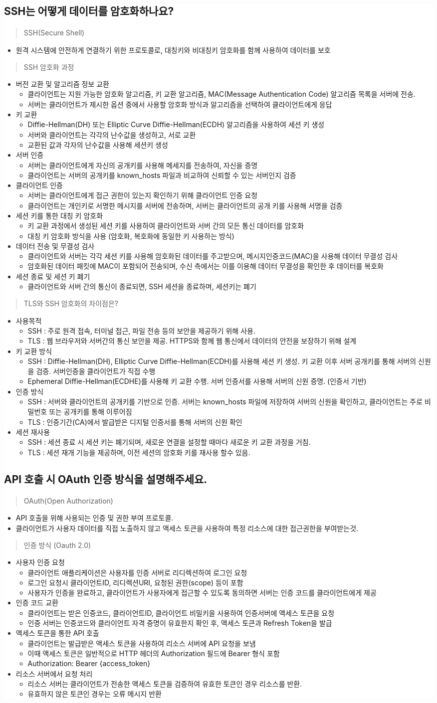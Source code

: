 ## SSH는 어떻게 데이터를 암호화하나요?
> SSH(Secure Shell)
- 원격 시스템에 안전하게 연결하기 위한 프로토콜로, 대칭키와 비대칭키 암호화를 함께 사용하여 데이터를 보호

> SSH 암호화 과정
- 버전 교환 및 알고리즘 정보 교환
  + 클라이언트는 지원 가능한 암호화 알고리즘, 키 교환 알고리즘, MAC(Message Authentication Code) 알고리즘 목록을 서버에 전송.
  + 서버는 클라이언트가 제시한 옵션 중에서 사용할 암호화 방식과 알고리즘을 선택하여 클라이언트에게 응답 
- 키 교환
  + Diffie-Hellman(DH) 또는 Elliptic Curve Diffie-Hellman(ECDH) 알고리즘을 사용하여 세션 키 생성
  + 서버와 클라이언트는 각각의 난수값을 생성하고, 서로 교환
  + 교환된 값과 각자의 난수값을 사용해 세션키 생성
- 서버 인증
  + 서버는 클라이언트에게 자신의 공개키를 사용해 메세지를 전송하여, 자신을 증명
  + 클라이언트는 서버의 공개키를 known_hosts 파일과 비교하여 신뢰할 수 있는 서버인지 검증
- 클라이언트 인증
  + 서버는 클라이언트에게 접근 권한이 있는지 확인하기 위해 클라이언트 인증 요청
  + 클라이언트는 개인키로 서명한 메시지를 서버에 전송하며, 서버는 클라이언트의 공개 키를 사용해 서명을 검증 
- 세션 키를 통한 대칭 키 암호화
  + 키 교환 과정에서 생성된 세션 키를 사용하여 클라이언트와 서버 간의 모든 통신 데이터를 암호화
  + 대칭 키 암호화 방식을 사용 (암호화, 복호화에 동일한 키 사용하는 방식)
- 데이터 전송 및 무결성 검사
  + 클라이언트와 서버는 각각 세션 키를 사용해 암호화된 데이터를 주고받으며, 메시지인증코드(MAC)을 사용해 데이터 무결성 검사
  + 암호화된 데이터 패킷에 MAC이 포함되어 전송되며, 수신 측에서는 이를 이용해 데이터 무결성을 확인한 후 데이터를 복호화 
- 세션 종료 및 세션 키 폐기
  + 클라이언트와 서버 간의 통신이 종료되면, SSH 세션을 종료하며, 세션키는 폐기
 
 > TLS와 SSH 암호화의 차이점은?
 - 사용목적
    + SSH : 주로 원격 접속, 터미널 접근, 파일 전송 등의 보안을 제공하기 위해 사용.
    + TLS : 웹 브라우저와 서버간의 통신 보안을 제공. HTTPS와 함께 웹 통신에서 데이터의 안전을 보장하기 위해 설계
  - 키 교환 방식
    + SSH : Diffie-Hellman(DH), Elliptic Curve Diffie-Hellman(ECDH)를 사용해 세션 키 생성. 키 교환 이후 서버 공개키를 통해 서버의 신원을 검증. 서버인증을 클라이언트가 직접 수행
    + Ephemeral Diffie-Hellman(ECDHE)를 사용해 키 교환 수행. 서버 인증서를 사용해 서버의 신원 증명. (인증서 기반)
  - 인증 방식
    + SSH : 서버와 클라이언트의 공개키를 기반으로 인증. 서버는 known_hosts 파일에 저장하여 서버의 신원을 확인하고, 클라이언트는 주로 비밀번호 또는 공개키를 통해 이루어짐
    + TLS : 인증기간(CA)에서 발급받은 디지털 인증서를 통해 서버의 신원 확인 
  - 세션 재사용
    + SSH : 세션 종료 시 세션 키는 폐기되며, 새로운 연결을 설정할 때마다 새로운 키 교환 과정을 거침.
    + TLS : 세션 재개 기능을 제공하며, 이전 세션의 암호화 키를 재사용 할수 있음. 

## API 호출 시 OAuth 인증 방식을 설명해주세요.
> OAuth(Open Authorization)
- API 호출을 위해 사용되는 인증 및 권한 부여 프로토콜.
- 클라이언트가 사용자 데이터를 직접 노출하지 않고 액세스 토큰을 사용하여 특정 리소스에 대한 접근권한을 부여받는것.

> 인증 방식 (Oauth 2.0) 
- 사용자 인증 요청
  + 클라이언트 애플리케이션은 사용자를 인증 서버로 리디렉션하여 로그인 요청
  + 로그인 요청시 클라이언트ID, 리디렉션URI, 요청된 권한(scope) 등이 포함
  + 사용자가 인증을 완료하고, 클라이언트가 사용자에게 접근할 수 있도록 동의하면 서버는 인증 코드를 클라이언트에게 제공 
- 인증 코드 교환
  + 클라이언트는 받은 인증코드, 클라이언트ID, 클라이언트 비밀키을 사용하여 인증서버에 액세스 토큰을 요청
  + 인증 서버는 인증코드와 클라이언트 자격 증명이 유효한지 확인 후, 액세스 토큰과 Refresh Token을 발급 
- 액세스 토큰을 통한 API 호출
  + 클라이언트는 발급받은 액세스 토큰을 사용하여 리소스 서버에 API 요청을 보냄
  + 이때 액세스 토큰은 일반적으로 HTTP 헤더의 Authorization 필드에 Bearer 형식 포함
  + Authorization: Bearer {access_token}
- 리소스 서버에서 요청 처리
  + 리소스 서버는 클라이언트가 전송한 액세스 토큰을 검증하여 유효한 토큰인 경우 리소스를 반환.
  + 유효하지 않은 토큰인 경우는 오류 메시지 반환